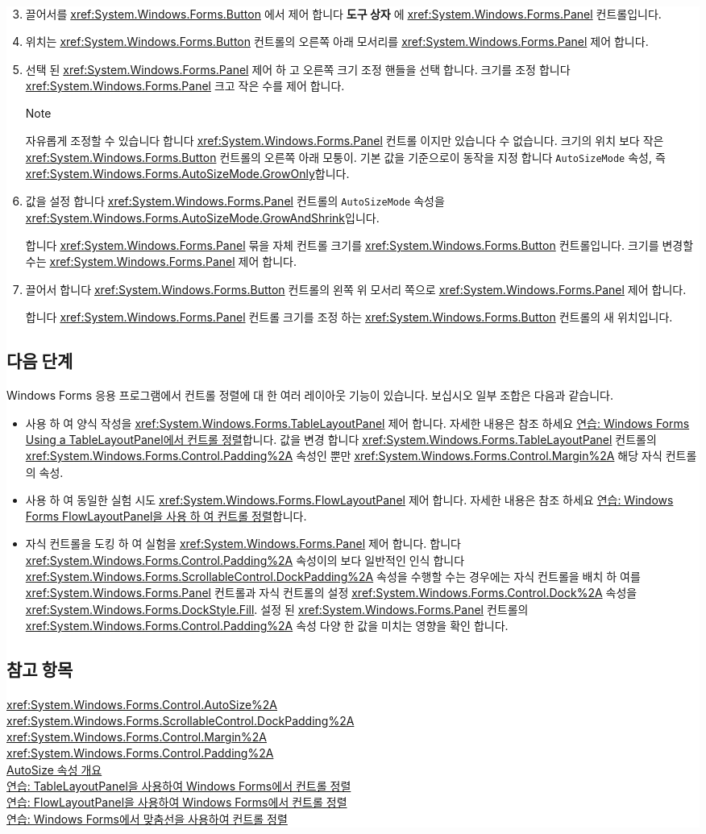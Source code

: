 3.  끌어서를 <xref:System.Windows.Forms.Button> 에서 제어 합니다 **도구 상자** 에 <xref:System.Windows.Forms.Panel> 컨트롤입니다.  
  
4.  위치는 <xref:System.Windows.Forms.Button> 컨트롤의 오른쪽 아래 모서리를 <xref:System.Windows.Forms.Panel> 제어 합니다.  
  
5.  선택 된 <xref:System.Windows.Forms.Panel> 제어 하 고 오른쪽 크기 조정 핸들을 선택 합니다. 크기를 조정 합니다 <xref:System.Windows.Forms.Panel> 크고 작은 수를 제어 합니다.  
  
    > [!NOTE]
    >  자유롭게 조정할 수 있습니다 합니다 <xref:System.Windows.Forms.Panel> 컨트롤 이지만 있습니다 수 없습니다. 크기의 위치 보다 작은 <xref:System.Windows.Forms.Button> 컨트롤의 오른쪽 아래 모퉁이. 기본 값을 기준으로이 동작을 지정 합니다 `AutoSizeMode` 속성, 즉 <xref:System.Windows.Forms.AutoSizeMode.GrowOnly>합니다.  
  
6.  값을 설정 합니다 <xref:System.Windows.Forms.Panel> 컨트롤의 `AutoSizeMode` 속성을 <xref:System.Windows.Forms.AutoSizeMode.GrowAndShrink>입니다.  
  
     합니다 <xref:System.Windows.Forms.Panel> 묶을 자체 컨트롤 크기를 <xref:System.Windows.Forms.Button> 컨트롤입니다. 크기를 변경할 수는 <xref:System.Windows.Forms.Panel> 제어 합니다.  
  
7.  끌어서 합니다 <xref:System.Windows.Forms.Button> 컨트롤의 왼쪽 위 모서리 쪽으로 <xref:System.Windows.Forms.Panel> 제어 합니다.  
  
     합니다 <xref:System.Windows.Forms.Panel> 컨트롤 크기를 조정 하는 <xref:System.Windows.Forms.Button> 컨트롤의 새 위치입니다.  
  
## <a name="next-steps"></a>다음 단계  
 Windows Forms 응용 프로그램에서 컨트롤 정렬에 대 한 여러 레이아웃 기능이 있습니다. 보십시오 일부 조합은 다음과 같습니다.  
  
-   사용 하 여 양식 작성을 <xref:System.Windows.Forms.TableLayoutPanel> 제어 합니다. 자세한 내용은 참조 하세요 [연습: Windows Forms Using a TableLayoutPanel에서 컨트롤 정렬](../../../../docs/framework/winforms/controls/walkthrough-arranging-controls-on-windows-forms-using-a-tablelayoutpanel.md)합니다. 값을 변경 합니다 <xref:System.Windows.Forms.TableLayoutPanel> 컨트롤의 <xref:System.Windows.Forms.Control.Padding%2A> 속성인 뿐만 <xref:System.Windows.Forms.Control.Margin%2A> 해당 자식 컨트롤의 속성.  
  
-   사용 하 여 동일한 실험 시도 <xref:System.Windows.Forms.FlowLayoutPanel> 제어 합니다. 자세한 내용은 참조 하세요 [연습: Windows Forms FlowLayoutPanel을 사용 하 여 컨트롤 정렬](../../../../docs/framework/winforms/controls/walkthrough-arranging-controls-on-windows-forms-using-a-flowlayoutpanel.md)합니다.  
  
-   자식 컨트롤을 도킹 하 여 실험을 <xref:System.Windows.Forms.Panel> 제어 합니다. 합니다 <xref:System.Windows.Forms.Control.Padding%2A> 속성이의 보다 일반적인 인식 합니다 <xref:System.Windows.Forms.ScrollableControl.DockPadding%2A> 속성을 수행할 수는 경우에는 자식 컨트롤을 배치 하 여를 <xref:System.Windows.Forms.Panel> 컨트롤과 자식 컨트롤의 설정 <xref:System.Windows.Forms.Control.Dock%2A> 속성을 <xref:System.Windows.Forms.DockStyle.Fill>. 설정 된 <xref:System.Windows.Forms.Panel> 컨트롤의 <xref:System.Windows.Forms.Control.Padding%2A> 속성 다양 한 값을 미치는 영향을 확인 합니다.  
  
## <a name="see-also"></a>참고 항목  
 <xref:System.Windows.Forms.Control.AutoSize%2A>  
 <xref:System.Windows.Forms.ScrollableControl.DockPadding%2A>  
 <xref:System.Windows.Forms.Control.Margin%2A>  
 <xref:System.Windows.Forms.Control.Padding%2A>  
 [AutoSize 속성 개요](../../../../docs/framework/winforms/controls/autosize-property-overview.md)  
 [연습: TableLayoutPanel을 사용하여 Windows Forms에서 컨트롤 정렬](../../../../docs/framework/winforms/controls/walkthrough-arranging-controls-on-windows-forms-using-a-tablelayoutpanel.md)  
 [연습: FlowLayoutPanel을 사용하여 Windows Forms에서 컨트롤 정렬](../../../../docs/framework/winforms/controls/walkthrough-arranging-controls-on-windows-forms-using-a-flowlayoutpanel.md)  
 [연습: Windows Forms에서 맞춤선을 사용하여 컨트롤 정렬](../../../../docs/framework/winforms/controls/walkthrough-arranging-controls-on-windows-forms-using-snaplines.md)
